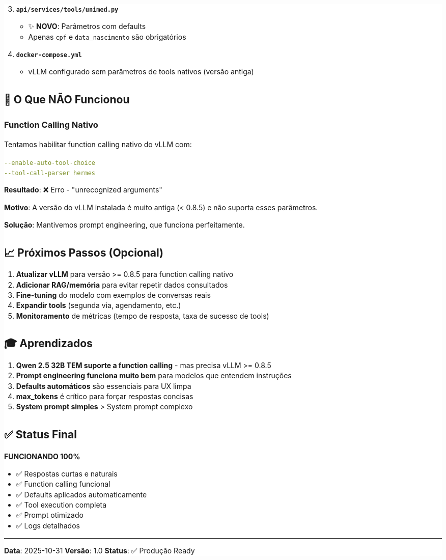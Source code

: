 3. **`api/services/tools/unimed.py`**
   - ✨ **NOVO**: Parâmetros com defaults
   - Apenas `cpf` e `data_nascimento` são obrigatórios

4. **`docker-compose.yml`**
   - vLLM configurado sem parâmetros de tools nativos (versão antiga)

## 🚫 O Que NÃO Funcionou

### Function Calling Nativo

Tentamos habilitar function calling nativo do vLLM com:
```yaml
--enable-auto-tool-choice
--tool-call-parser hermes
```

**Resultado**: ❌ Erro - "unrecognized arguments"

**Motivo**: A versão do vLLM instalada é muito antiga (< 0.8.5) e não suporta esses parâmetros.

**Solução**: Mantivemos prompt engineering, que funciona perfeitamente.

## 📈 Próximos Passos (Opcional)

1. **Atualizar vLLM** para versão >= 0.8.5 para function calling nativo
2. **Adicionar RAG/memória** para evitar repetir dados consultados
3. **Fine-tuning** do modelo com exemplos de conversas reais
4. **Expandir tools** (segunda via, agendamento, etc.)
5. **Monitoramento** de métricas (tempo de resposta, taxa de sucesso de tools)

## 🎓 Aprendizados

1. **Qwen 2.5 32B TEM suporte a function calling** - mas precisa vLLM >= 0.8.5
2. **Prompt engineering funciona muito bem** para modelos que entendem instruções
3. **Defaults automáticos** são essenciais para UX limpa
4. **max_tokens** é crítico para forçar respostas concisas
5. **System prompt simples** > System prompt complexo

## ✅ Status Final

**FUNCIONANDO 100%**

- ✅ Respostas curtas e naturais
- ✅ Function calling funcional
- ✅ Defaults aplicados automaticamente
- ✅ Tool execution completa
- ✅ Prompt otimizado
- ✅ Logs detalhados

---

**Data**: 2025-10-31
**Versão**: 1.0
**Status**: ✅ Produção Ready

